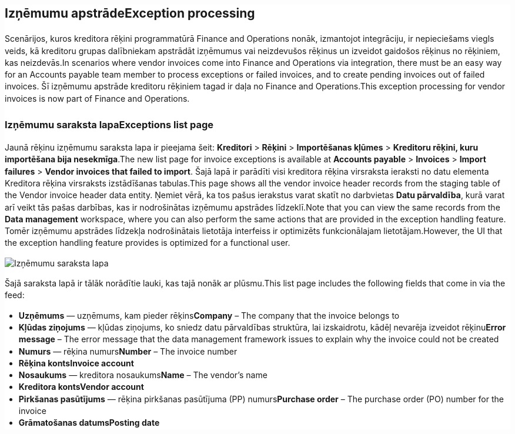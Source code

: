 ## <a name="exception-processing"></a><span data-ttu-id="64a80-156">Izņēmumu apstrāde</span><span class="sxs-lookup"><span data-stu-id="64a80-156">Exception processing</span></span>

<span data-ttu-id="64a80-157">Scenārijos, kuros kreditora rēķini programmatūrā Finance and Operations nonāk, izmantojot integrāciju, ir nepieciešams viegls veids, kā kreditoru grupas dalībniekam apstrādāt izņēmumus vai neizdevušos rēķinus un izveidot gaidošos rēķinus no rēķiniem, kas neizdevās.</span><span class="sxs-lookup"><span data-stu-id="64a80-157">In scenarios where vendor invoices come into Finance and Operations via integration, there must be an easy way for an Accounts payable team member to process exceptions or failed invoices, and to create pending invoices out of failed invoices.</span></span> <span data-ttu-id="64a80-158">Šī izņēmumu apstrāde kreditoru rēķiniem tagad ir daļa no Finance and Operations.</span><span class="sxs-lookup"><span data-stu-id="64a80-158">This exception processing for vendor invoices is now part of Finance and Operations.</span></span>

### <a name="exceptions-list-page"></a><span data-ttu-id="64a80-159">Izņēmumu saraksta lapa</span><span class="sxs-lookup"><span data-stu-id="64a80-159">Exceptions list page</span></span>

<span data-ttu-id="64a80-160">Jaunā rēķinu izņēmumu saraksta lapa ir pieejama šeit: **Kreditori** > **Rēķini** > **Importēšanas kļūmes** > **Kreditoru rēķini, kuru importēšana bija nesekmīga**.</span><span class="sxs-lookup"><span data-stu-id="64a80-160">The new list page for invoice exceptions is available at **Accounts payable** > **Invoices** > **Import failures** > **Vendor invoices that failed to import**.</span></span> <span data-ttu-id="64a80-161">Šajā lapā ir parādīti visi kreditora rēķina virsraksta ieraksti no datu elementa Kreditora rēķina virsraksts izstādīšanas tabulas.</span><span class="sxs-lookup"><span data-stu-id="64a80-161">This page shows all the vendor invoice header records from the staging table of the Vendor invoice header data entity.</span></span> <span data-ttu-id="64a80-162">Ņemiet vērā, ka tos pašus ierakstus varat skatīt no darbvietas **Datu pārvaldība**, kurā varat arī veikt tās pašas darbības, kas ir nodrošinātas izņēmumu apstrādes līdzeklī.</span><span class="sxs-lookup"><span data-stu-id="64a80-162">Note that you can view the same records from the **Data management** workspace, where you can also perform the same actions that are provided in the exception handling feature.</span></span> <span data-ttu-id="64a80-163">Tomēr izņēmumu apstrādes līdzekļa nodrošinātais lietotāja interfeiss ir optimizēts funkcionālajam lietotājam.</span><span class="sxs-lookup"><span data-stu-id="64a80-163">However, the UI that the exception handling feature provides is optimized for a functional user.</span></span>

![Izņēmumu saraksta lapa](media/vendor_invoice_automation_02.png)

<span data-ttu-id="64a80-165">Šajā saraksta lapā ir tālāk norādītie lauki, kas tajā nonāk ar plūsmu.</span><span class="sxs-lookup"><span data-stu-id="64a80-165">This list page includes the following fields that come in via the feed:</span></span>

+ <span data-ttu-id="64a80-166">**Uzņēmums** — uzņēmums, kam pieder rēķins</span><span class="sxs-lookup"><span data-stu-id="64a80-166">**Company** – The company that the invoice belongs to</span></span>
+ <span data-ttu-id="64a80-167">**Kļūdas ziņojums** — kļūdas ziņojums, ko sniedz datu pārvaldības struktūra, lai izskaidrotu, kādēļ nevarēja izveidot rēķinu</span><span class="sxs-lookup"><span data-stu-id="64a80-167">**Error message** – The error message that the data management framework issues to explain why the invoice could not be created</span></span>
+ <span data-ttu-id="64a80-168">**Numurs** — rēķina numurs</span><span class="sxs-lookup"><span data-stu-id="64a80-168">**Number** – The invoice number</span></span>
+ <span data-ttu-id="64a80-169">**Rēķina konts**</span><span class="sxs-lookup"><span data-stu-id="64a80-169">**Invoice account**</span></span>
+ <span data-ttu-id="64a80-170">**Nosaukums** — kreditora nosaukums</span><span class="sxs-lookup"><span data-stu-id="64a80-170">**Name** – The vendor’s name</span></span>
+ <span data-ttu-id="64a80-171">**Kreditora konts**</span><span class="sxs-lookup"><span data-stu-id="64a80-171">**Vendor account**</span></span>
+ <span data-ttu-id="64a80-172">**Pirkšanas pasūtījums** — rēķina pirkšanas pasūtījuma (PP) numurs</span><span class="sxs-lookup"><span data-stu-id="64a80-172">**Purchase order** – The purchase order (PO) number for the invoice</span></span>
+ <span data-ttu-id="64a80-173">**Grāmatošanas datums**</span><span class="sxs-lookup"><span data-stu-id="64a80-173">**Posting date**</span></span>
